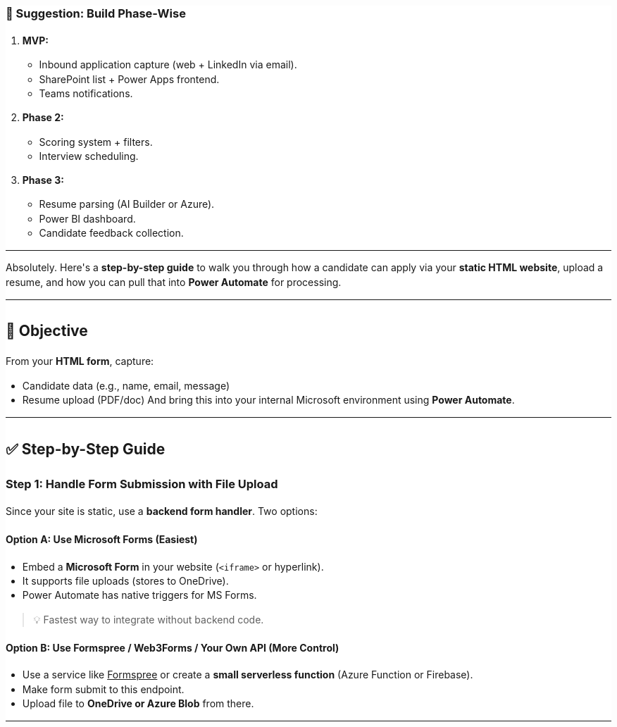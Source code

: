 
### 🚀 Suggestion: Build Phase-Wise

1. **MVP:**

   * Inbound application capture (web + LinkedIn via email).
   * SharePoint list + Power Apps frontend.
   * Teams notifications.

2. **Phase 2:**

   * Scoring system + filters.
   * Interview scheduling.

3. **Phase 3:**

   * Resume parsing (AI Builder or Azure).
   * Power BI dashboard.
   * Candidate feedback collection.

---

Absolutely. Here's a **step-by-step guide** to walk you through how a candidate can apply via your **static HTML website**, upload a resume, and how you can pull that into **Power Automate** for processing.

---

## 🧩 Objective

From your **HTML form**, capture:

* Candidate data (e.g., name, email, message)
* Resume upload (PDF/doc)
  And bring this into your internal Microsoft environment using **Power Automate**.

---

## ✅ Step-by-Step Guide

### **Step 1: Handle Form Submission with File Upload**

Since your site is static, use a **backend form handler**. Two options:

#### Option A: Use Microsoft Forms (Easiest)

* Embed a **Microsoft Form** in your website (`<iframe>` or hyperlink).
* It supports file uploads (stores to OneDrive).
* Power Automate has native triggers for MS Forms.

> 💡 Fastest way to integrate without backend code.

#### Option B: Use Formspree / Web3Forms / Your Own API (More Control)

* Use a service like [Formspree](https://formspree.io/) or create a **small serverless function** (Azure Function or Firebase).
* Make form submit to this endpoint.
* Upload file to **OneDrive or Azure Blob** from there.

---